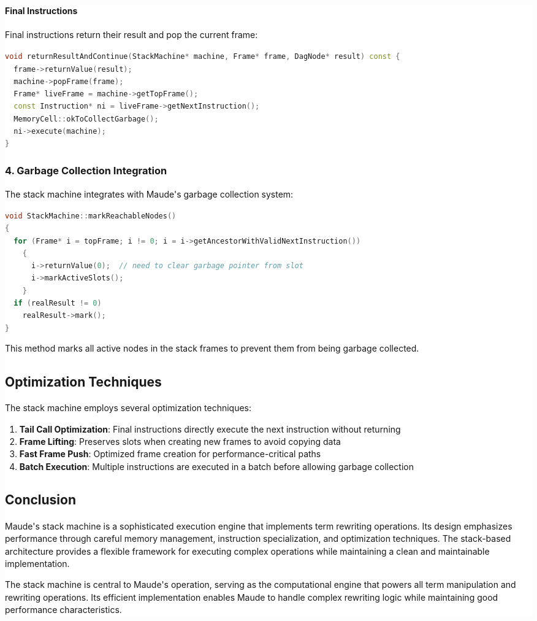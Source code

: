 #### Final Instructions

Final instructions return their result and pop the current frame:

```cpp
void returnResultAndContinue(StackMachine* machine, Frame* frame, DagNode* result) const {
  frame->returnValue(result);
  machine->popFrame(frame);
  Frame* liveFrame = machine->getTopFrame();
  const Instruction* ni = liveFrame->getNextInstruction();
  MemoryCell::okToCollectGarbage();
  ni->execute(machine);
}
```

### 4. Garbage Collection Integration

The stack machine integrates with Maude's garbage collection system:

```cpp
void StackMachine::markReachableNodes()
{
  for (Frame* i = topFrame; i != 0; i = i->getAncestorWithValidNextInstruction())
    {
      i->returnValue(0);  // need to clear garbage pointer from slot
      i->markActiveSlots();
    }
  if (realResult != 0)
    realResult->mark();
}
```

This method marks all active nodes in the stack frames to prevent them from being garbage collected.

## Optimization Techniques

The stack machine employs several optimization techniques:

1. **Tail Call Optimization**: Final instructions directly execute the next instruction without returning
2. **Frame Lifting**: Preserves slots when creating new frames to avoid copying data
3. **Fast Frame Push**: Optimized frame creation for performance-critical paths
4. **Batch Execution**: Multiple instructions are executed in a batch before allowing garbage collection

## Conclusion

Maude's stack machine is a sophisticated execution engine that implements term rewriting operations. Its design emphasizes performance through careful memory management, instruction specialization, and optimization techniques. The stack-based architecture provides a flexible framework for executing complex operations while maintaining a clean and maintainable implementation.

The stack machine is central to Maude's operation, serving as the computational engine that powers all term manipulation and rewriting operations. Its efficient implementation enables Maude to handle complex rewriting logic while maintaining good performance characteristics.
